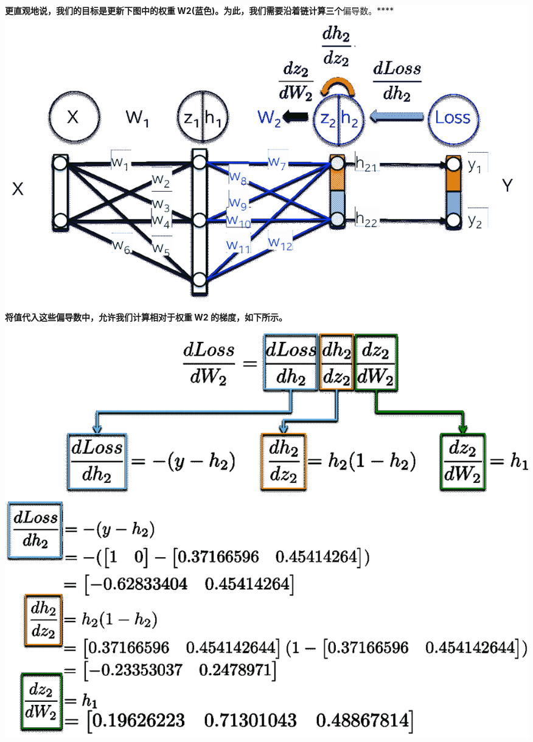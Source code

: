 **更直观地说，我们的目标是更新下图中的权重 W2(蓝色)。为此，我们需要沿着链计算三个**偏导数。****

**![](img/09ffff148194d8ac405573d4cb12af13.png)**

**将值代入这些偏导数中，允许我们计算相对于权重 W2 的梯度，如下所示。**

**![](img/8ad63f59f304ed6c6af6f76139811d7d.png)**
